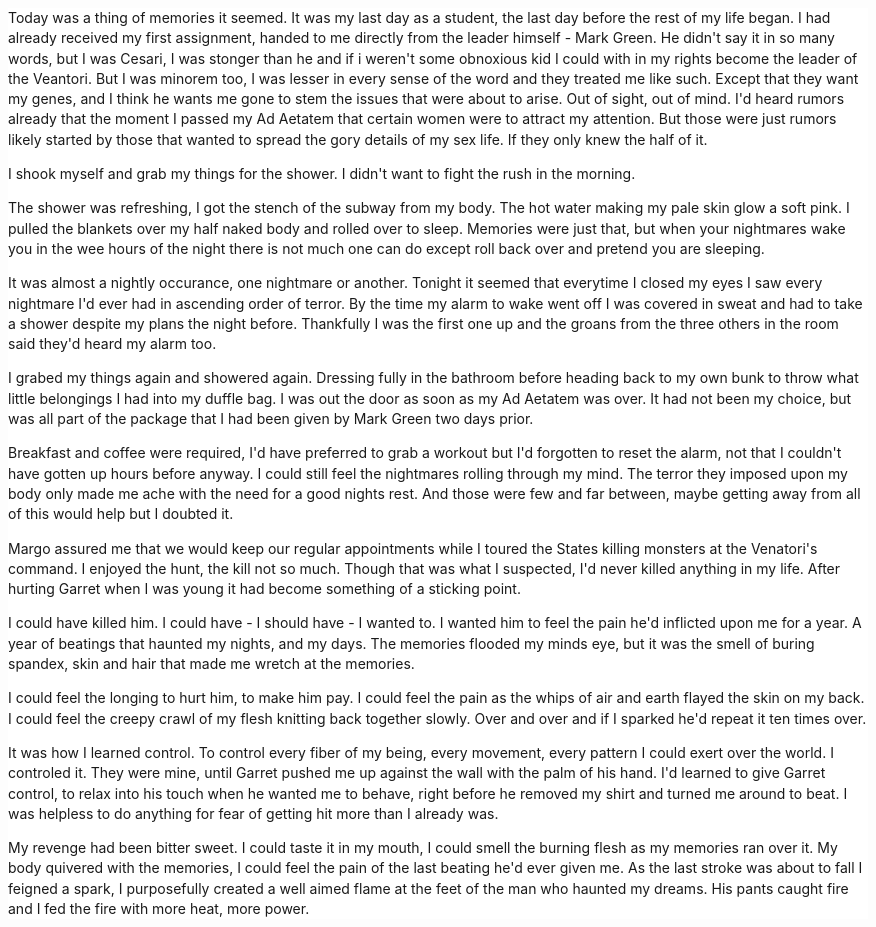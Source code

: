 Today was a thing of memories it seemed.  It was my last day as a student, the last day before the rest of my life began.  I had already received my first assignment, handed to me directly from the leader himself - Mark Green.  He didn't say it in so many words, but I was Cesari, I was stonger than he and if i weren't some obnoxious kid I could with in my rights become the leader of the Veantori.  But I was minorem too, I was lesser in every sense of the word and they treated me like such.  Except that they want my genes, and I think he wants me gone to stem the issues that were about to arise.  Out of sight, out of mind.  I'd heard rumors already that the moment I passed my Ad Aetatem that certain women were to attract my attention.  But those were just rumors likely started by those that wanted to spread the gory details of my sex life.  If they only knew the half of it.

I shook myself and grab my things for the shower.  I didn't want to fight the rush in the morning.  

The shower was refreshing, I got the stench of the subway from my body.  The hot water making my pale skin glow a soft pink.  I pulled the blankets over my half naked body and rolled over to sleep.  Memories were just that, but when your nightmares wake you in the wee hours of the night there is not much one can do except roll back over and pretend you are sleeping. 

It was almost a nightly occurance, one nightmare or another.  Tonight it seemed that everytime I closed my eyes I saw every nightmare I'd ever had in ascending order of terror.  By the time my alarm to wake went off I was covered in sweat and had to take a shower despite my plans the night before.  Thankfully I was the first one up and the groans from the three others in the room said they'd heard my alarm too.  

I grabed my things again and showered again.  Dressing fully in the bathroom before heading back to my own bunk to throw what little belongings I had into my duffle bag.  I was out the door as soon as my Ad Aetatem was over.  It had not been my choice, but was all part of the package that I had been given by Mark Green two days prior.

Breakfast and coffee were required, I'd have preferred to grab a workout but I'd forgotten to reset the alarm, not that I couldn't have gotten up hours before anyway.  I could still feel the nightmares rolling through my mind.  The terror they imposed upon my body only made me ache with the need for a good nights rest.  And those were few and far between, maybe getting away from all of this would help but I doubted it.  

Margo assured me that we would keep our regular appointments while I toured the States killing monsters at the Venatori's command.  I enjoyed the hunt, the kill not so much.  Though that was what I suspected, I'd never killed anything in my life.  After hurting Garret when I was young it had become something of a sticking point.  

I could have killed him.  I could have - I should have - I wanted to.  I wanted him to feel the pain he'd inflicted upon me for a year.  A year of beatings that haunted my nights, and my days.  The memories flooded my minds eye, but it was the smell of buring spandex, skin and hair that made me wretch at the memories.  

I could feel the longing to hurt him, to make him pay.  I could feel the pain as the whips of air and earth flayed the skin on my back.  I could feel the creepy crawl of my flesh knitting back together slowly.  Over and over and if I sparked he'd repeat it ten times over.  

It was how I learned control.  To control every fiber of my being, every movement, every pattern I could exert over the world.  I controled it.  They were mine, until Garret pushed me up against the wall with the palm of his hand.  I'd learned to give Garret control, to relax into his touch when he wanted me to behave, right before he removed my shirt and turned me around to beat.  I was helpless to do anything for fear of getting hit more than I already was.  

My revenge had been bitter sweet.  I could taste it in my mouth, I could smell the burning flesh as my memories ran over it.  My body quivered with the memories, I could feel the pain of the last beating he'd ever given me.  As the last stroke was about to fall I feigned a spark, I purposefully created a well aimed flame at the feet of the man who haunted my dreams.  His pants caught fire and I fed the fire with more heat, more power.  
